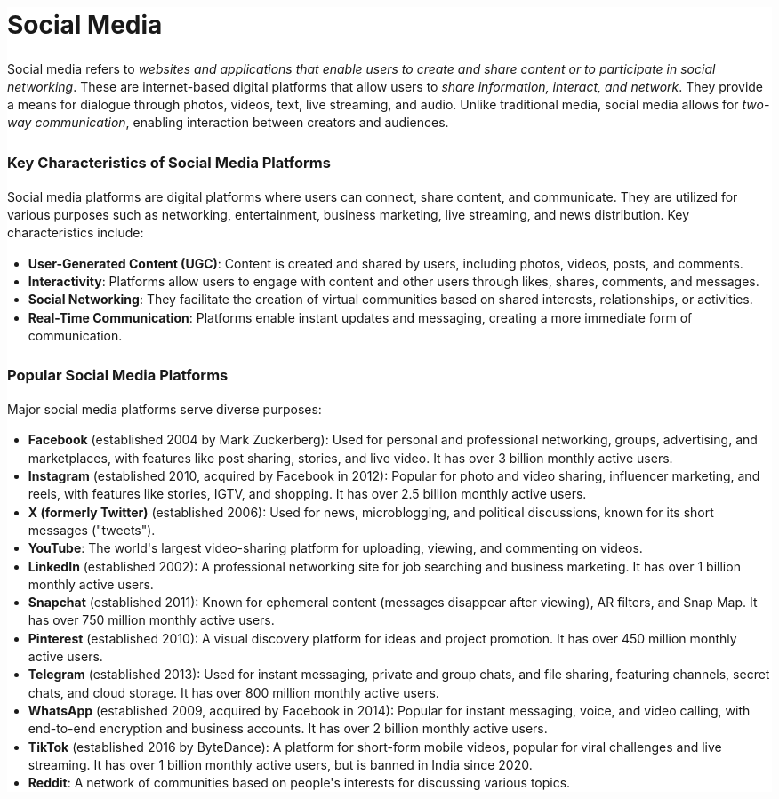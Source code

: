 # Social Media

Social media refers to _websites and applications that enable users to create and share content or to participate in social networking_. These are internet-based digital platforms that allow users to _share information, interact, and network_. They provide a means for dialogue through photos, videos, text, live streaming, and audio. Unlike traditional media, social media allows for _two-way communication_, enabling interaction between creators and audiences.

### Key Characteristics of Social Media Platforms

Social media platforms are digital platforms where users can connect, share content, and communicate. They are utilized for various purposes such as networking, entertainment, business marketing, live streaming, and news distribution. Key characteristics include:

- **User-Generated Content (UGC)**: Content is created and shared by users, including photos, videos, posts, and comments.
- **Interactivity**: Platforms allow users to engage with content and other users through likes, shares, comments, and messages.
- **Social Networking**: They facilitate the creation of virtual communities based on shared interests, relationships, or activities.
- **Real-Time Communication**: Platforms enable instant updates and messaging, creating a more immediate form of communication.

### Popular Social Media Platforms

Major social media platforms serve diverse purposes:

- **Facebook** (established 2004 by Mark Zuckerberg): Used for personal and professional networking, groups, advertising, and marketplaces, with features like post sharing, stories, and live video. It has over 3 billion monthly active users.
- **Instagram** (established 2010, acquired by Facebook in 2012): Popular for photo and video sharing, influencer marketing, and reels, with features like stories, IGTV, and shopping. It has over 2.5 billion monthly active users.
- **X (formerly Twitter)** (established 2006): Used for news, microblogging, and political discussions, known for its short messages ("tweets").
- **YouTube**: The world's largest video-sharing platform for uploading, viewing, and commenting on videos.
- **LinkedIn** (established 2002): A professional networking site for job searching and business marketing. It has over 1 billion monthly active users.
- **Snapchat** (established 2011): Known for ephemeral content (messages disappear after viewing), AR filters, and Snap Map. It has over 750 million monthly active users.
- **Pinterest** (established 2010): A visual discovery platform for ideas and project promotion. It has over 450 million monthly active users.
- **Telegram** (established 2013): Used for instant messaging, private and group chats, and file sharing, featuring channels, secret chats, and cloud storage. It has over 800 million monthly active users.
- **WhatsApp** (established 2009, acquired by Facebook in 2014): Popular for instant messaging, voice, and video calling, with end-to-end encryption and business accounts. It has over 2 billion monthly active users.
- **TikTok** (established 2016 by ByteDance): A platform for short-form mobile videos, popular for viral challenges and live streaming. It has over 1 billion monthly active users, but is banned in India since 2020.
- **Reddit**: A network of communities based on people's interests for discussing various topics.
